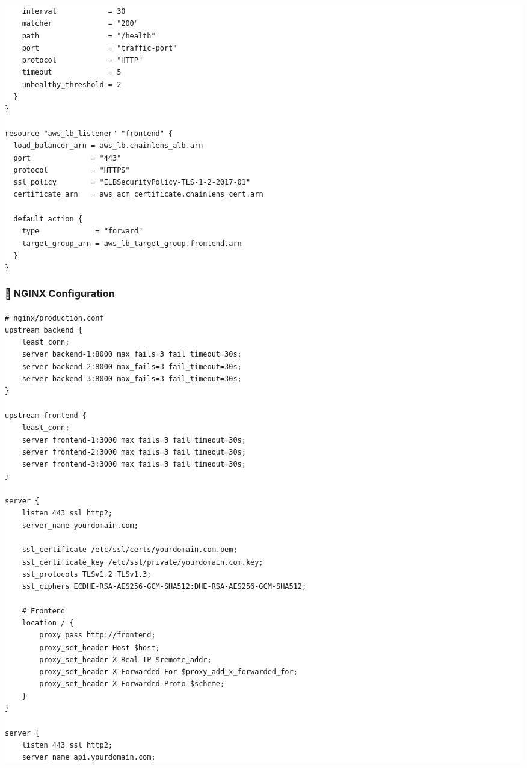 ```hcl
    interval            = 30
    matcher             = "200"
    path                = "/health"
    port                = "traffic-port"
    protocol            = "HTTP"
    timeout             = 5
    unhealthy_threshold = 2
  }
}

resource "aws_lb_listener" "frontend" {
  load_balancer_arn = aws_lb.chainlens_alb.arn
  port              = "443"
  protocol          = "HTTPS"
  ssl_policy        = "ELBSecurityPolicy-TLS-1-2-2017-01"
  certificate_arn   = aws_acm_certificate.chainlens_cert.arn

  default_action {
    type             = "forward"
    target_group_arn = aws_lb_target_group.frontend.arn
  }
}
```

### **🔄 NGINX Configuration**
```nginx
# nginx/production.conf
upstream backend {
    least_conn;
    server backend-1:8000 max_fails=3 fail_timeout=30s;
    server backend-2:8000 max_fails=3 fail_timeout=30s;
    server backend-3:8000 max_fails=3 fail_timeout=30s;
}

upstream frontend {
    least_conn;
    server frontend-1:3000 max_fails=3 fail_timeout=30s;
    server frontend-2:3000 max_fails=3 fail_timeout=30s;
    server frontend-3:3000 max_fails=3 fail_timeout=30s;
}

server {
    listen 443 ssl http2;
    server_name yourdomain.com;

    ssl_certificate /etc/ssl/certs/yourdomain.com.pem;
    ssl_certificate_key /etc/ssl/private/yourdomain.com.key;
    ssl_protocols TLSv1.2 TLSv1.3;
    ssl_ciphers ECDHE-RSA-AES256-GCM-SHA512:DHE-RSA-AES256-GCM-SHA512;

    # Frontend
    location / {
        proxy_pass http://frontend;
        proxy_set_header Host $host;
        proxy_set_header X-Real-IP $remote_addr;
        proxy_set_header X-Forwarded-For $proxy_add_x_forwarded_for;
        proxy_set_header X-Forwarded-Proto $scheme;
    }
}

server {
    listen 443 ssl http2;
    server_name api.yourdomain.com;
```